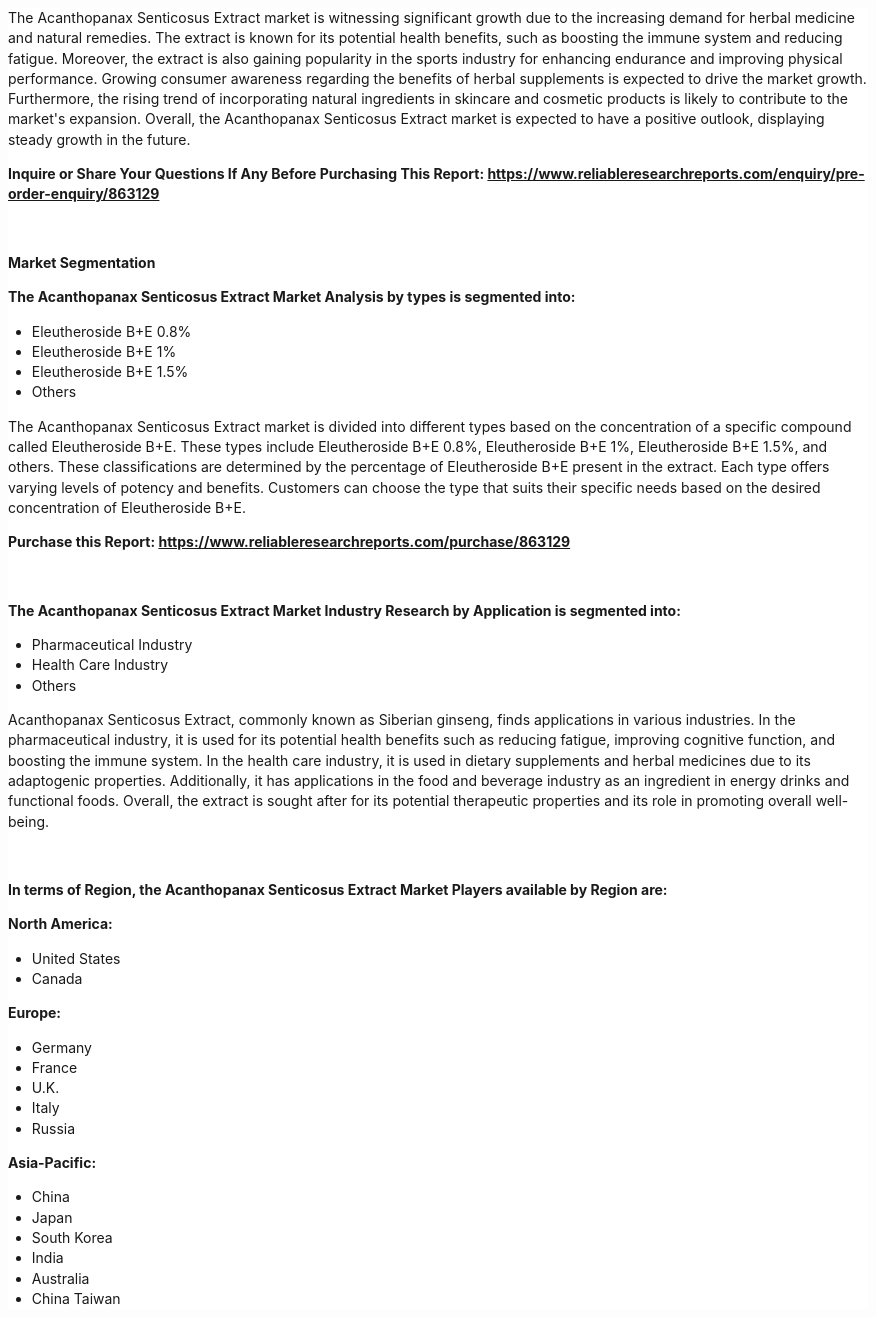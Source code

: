 <p><p>The Acanthopanax Senticosus Extract market is witnessing significant growth due to the increasing demand for herbal medicine and natural remedies. The extract is known for its potential health benefits, such as boosting the immune system and reducing fatigue. Moreover, the extract is also gaining popularity in the sports industry for enhancing endurance and improving physical performance. Growing consumer awareness regarding the benefits of herbal supplements is expected to drive the market growth. Furthermore, the rising trend of incorporating natural ingredients in skincare and cosmetic products is likely to contribute to the market's expansion. Overall, the Acanthopanax Senticosus Extract market is expected to have a positive outlook, displaying steady growth in the future.</p></p>
<p><strong>Inquire or Share Your Questions If Any Before Purchasing This Report: <a href="https://www.reliableresearchreports.com/enquiry/pre-order-enquiry/863129">https://www.reliableresearchreports.com/enquiry/pre-order-enquiry/863129</a></strong></p>
<p>&nbsp;</p>
<p><strong>Market Segmentation</strong></p>
<p><strong>The Acanthopanax Senticosus Extract Market Analysis by types is segmented into:</strong></p>
<p><ul><li>Eleutheroside B+E 0.8%</li><li>Eleutheroside B+E 1%</li><li>Eleutheroside B+E 1.5%</li><li>Others</li></ul></p>
<p><p>The Acanthopanax Senticosus Extract market is divided into different types based on the concentration of a specific compound called Eleutheroside B+E. These types include Eleutheroside B+E 0.8%, Eleutheroside B+E 1%, Eleutheroside B+E 1.5%, and others. These classifications are determined by the percentage of Eleutheroside B+E present in the extract. Each type offers varying levels of potency and benefits. Customers can choose the type that suits their specific needs based on the desired concentration of Eleutheroside B+E.</p></p>
<p><strong>Purchase this Report:&nbsp;<a href="https://www.reliableresearchreports.com/purchase/863129">https://www.reliableresearchreports.com/purchase/863129</a></strong></p>
<p>&nbsp;</p>
<p><strong>The Acanthopanax Senticosus Extract Market Industry Research by Application is segmented into:</strong></p>
<p><ul><li>Pharmaceutical Industry</li><li>Health Care Industry</li><li>Others</li></ul></p>
<p><p>Acanthopanax Senticosus Extract, commonly known as Siberian ginseng, finds applications in various industries. In the pharmaceutical industry, it is used for its potential health benefits such as reducing fatigue, improving cognitive function, and boosting the immune system. In the health care industry, it is used in dietary supplements and herbal medicines due to its adaptogenic properties. Additionally, it has applications in the food and beverage industry as an ingredient in energy drinks and functional foods. Overall, the extract is sought after for its potential therapeutic properties and its role in promoting overall well-being.</p></p>
<p>&nbsp;</p>
<p><strong>In terms of Region, the Acanthopanax Senticosus Extract Market Players available by Region are:</strong></p>
<p>
    <p> <strong> North America: </strong>
        <ul>
            <li>United States</li>
            <li>Canada</li>
        </ul>
        </p> 
    <p> <strong> Europe: </strong>
        <ul>
            <li>Germany</li>
            <li>France</li>
            <li>U.K.</li>
            <li>Italy</li>
            <li>Russia</li>
        </ul>
        </p> 
    <p> <strong> Asia-Pacific: </strong>
        <ul>
            <li>China</li>
            <li>Japan</li>
            <li>South Korea</li>
            <li>India</li>
            <li>Australia</li>
            <li>China Taiwan</li>